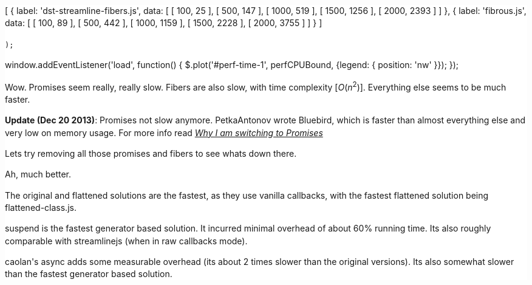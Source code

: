 [ { label: 'dst-streamline-fibers.js',
    data:
     [ [ 100, 25 ],
       [ 500, 147 ],
       [ 1000, 519 ],
       [ 1500, 1256 ],
       [ 2000, 2393 ] ] },
  { label: 'fibrous.js',
    data:
     [ [ 100, 89 ],
       [ 500, 442 ],
       [ 1000, 1159 ],
       [ 1500, 2228 ],
       [ 2000, 3755 ] ] } ]

    );

window.addEventListener('load', function() {
    $.plot('#perf-time-1', perfCPUBound, {legend: { position: 'nw' }});
});
</script>

Wow. Promises seem really, really slow. Fibers are also slow, with time
complexity $[ O(n^2) ]$. Everything else seems to be much faster.

__Update (Dec 20 2013)__: Promises not slow anymore. PetkaAntonov wrote
Bluebird, which is faster than almost everything else and very low on
memory usage. For more info read *[Why I am switching to
Promises](/posts/why-i-am-switching-to-promises.html)*

Lets try removing all those promises and fibers to see whats down there.

<div id="perf-time-2" class="plot">
</div>
<script type="text/javascript">


window.addEventListener('load', function() {
    $.plot('#perf-time-2', perfCPUBound.filter(function(item) {
        return !/(promise|qasync|fibrous|fiber)/.test(item.label)
    }), {legend: { position: 'nw' }})
});
</script>

Ah, much better.

The original and flattened solutions are the fastest, as they use vanilla
callbacks, with the fastest flattened solution being flattened-class.js.

suspend is the fastest generator based solution. It incurred minimal
overhead of about 60% running time. Its also roughly comparable with
streamlinejs (when in raw callbacks mode).

caolan's async adds some measurable overhead (its about 2 times slower than
the original versions). Its also somewhat slower than the fastest generator
based solution.
